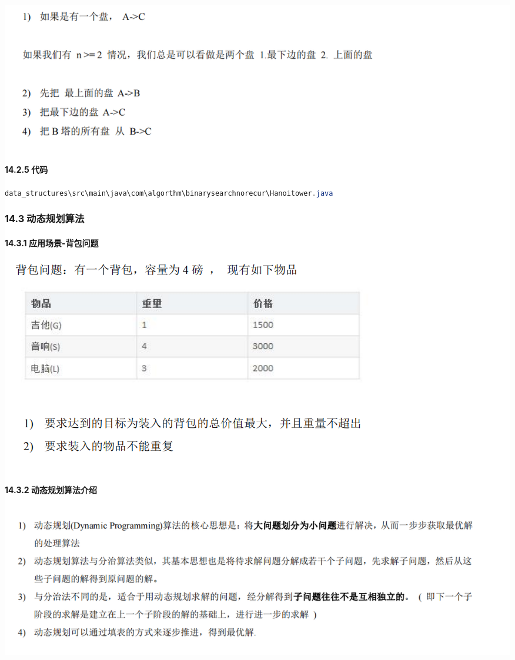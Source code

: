 ![image-20211207173328113](image/%E6%B1%89%E8%AF%BA%E5%A1%942.png)

#### 14.2.5 代码

```java
data_structures\src\main\java\com\algorthm\binarysearchnorecur\Hanoitower.java
```

### 14.3 动态规划算法

#### 14.3.1 应用场景-背包问题

![image-20211208135306603](image/%E5%8A%A8%E6%80%81%E8%A7%84%E5%88%92%E7%AE%97%E6%B3%95%E8%83%8C%E5%8C%85%E9%97%AE%E9%A2%98.png)

![image-20211208135332922](image/%E5%8A%A8%E6%80%81%E8%A7%84%E5%88%92%E7%AE%97%E6%B3%95%E8%83%8C%E5%8C%85%E9%97%AE%E9%A2%982.png)

#### 14.3.2 动态规划算法介绍

![image-20211208135417939](image/%E5%8A%A8%E6%80%81%E8%A7%84%E5%88%92%E7%AE%97%E6%B3%95%E4%BB%8B%E7%BB%8D.png)
